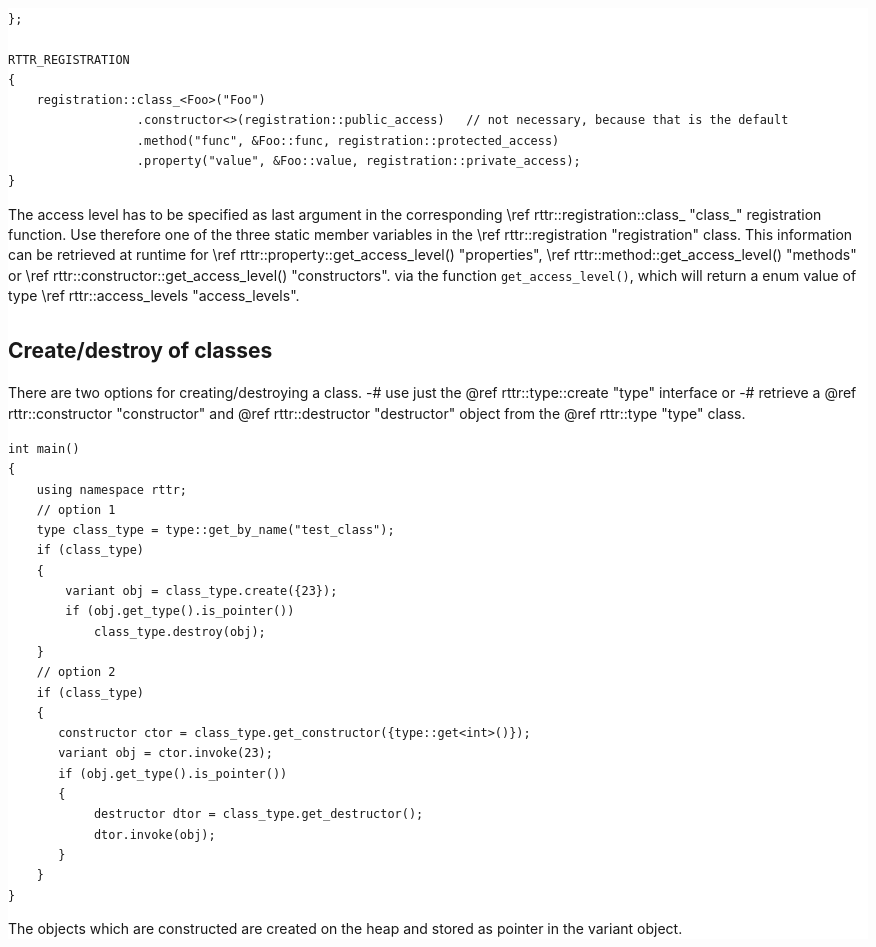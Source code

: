 ~~~~{.cpp}
};

RTTR_REGISTRATION
{
    registration::class_<Foo>("Foo")
                  .constructor<>(registration::public_access)   // not necessary, because that is the default
                  .method("func", &Foo::func, registration::protected_access)
                  .property("value", &Foo::value, registration::private_access);
}
~~~~
The access level has to be specified as last argument in the corresponding \ref rttr::registration::class_ "class_" registration function.
Use therefore one of the three static member variables in the \ref rttr::registration "registration" class.
This information can be retrieved at runtime for \ref rttr::property::get_access_level() "properties", \ref rttr::method::get_access_level() "methods" or 
\ref rttr::constructor::get_access_level() "constructors". via the function `get_access_level()`, which will return a enum value of type \ref rttr::access_levels "access_levels".


Create/destroy of classes
-------------------------
There are two options for creating/destroying a class. 
-# use just the @ref rttr::type::create "type" interface or 
-# retrieve a @ref rttr::constructor "constructor" and @ref rttr::destructor "destructor" object from the @ref rttr::type "type" class.

~~~~{.cpp}
int main()
{
    using namespace rttr;
    // option 1
    type class_type = type::get_by_name("test_class");
    if (class_type)
    {
        variant obj = class_type.create({23});
        if (obj.get_type().is_pointer())
            class_type.destroy(obj);
    }
    // option 2
    if (class_type)
    {
       constructor ctor = class_type.get_constructor({type::get<int>()});
       variant obj = ctor.invoke(23);
       if (obj.get_type().is_pointer())
       {
            destructor dtor = class_type.get_destructor();
            dtor.invoke(obj);
       }
    }
}
~~~~
The objects which are constructed are created on the heap and stored as pointer in the variant object.
